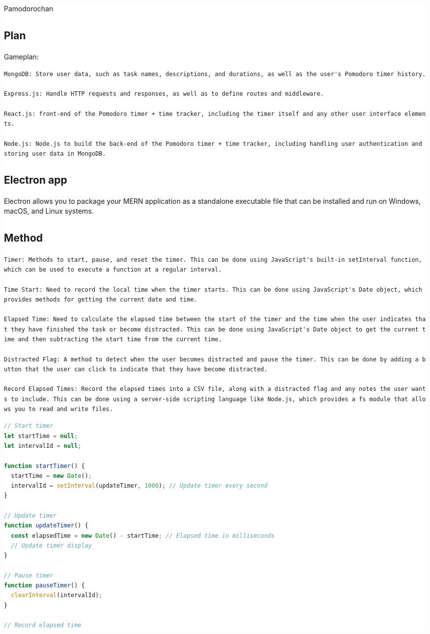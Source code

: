 Pamodorochan

## Plan



Gameplan:

    MongoDB: Store user data, such as task names, descriptions, and durations, as well as the user's Pomodoro timer history.

    Express.js: Handle HTTP requests and responses, as well as to define routes and middleware.

    React.js: front-end of the Pomodoro timer + time tracker, including the timer itself and any other user interface elements.

    Node.js: Node.js to build the back-end of the Pomodoro timer + time tracker, including handling user authentication and storing user data in MongoDB.



## Electron app


 Electron allows you to package your MERN application as a standalone executable file that can be installed and run on Windows, macOS, and Linux systems.


## Method

    Timer: Methods to start, pause, and reset the timer. This can be done using JavaScript's built-in setInterval function, which can be used to execute a function at a regular interval.

    Time Start: Need to record the local time when the timer starts. This can be done using JavaScript's Date object, which provides methods for getting the current date and time.

    Elapsed Time: Need to calculate the elapsed time between the start of the timer and the time when the user indicates that they have finished the task or become distracted. This can be done using JavaScript's Date object to get the current time and then subtracting the start time from the current time.

    Distracted Flag: A method to detect when the user becomes distracted and pause the timer. This can be done by adding a button that the user can click to indicate that they have become distracted.

    Record Elapsed Times: Record the elapsed times into a CSV file, along with a distracted flag and any notes the user wants to include. This can be done using a server-side scripting language like Node.js, which provides a fs module that allows you to read and write files.

```javascript
// Start timer
let startTime = null;
let intervalId = null;

function startTimer() {
  startTime = new Date();
  intervalId = setInterval(updateTimer, 1000); // Update timer every second
}

// Update timer
function updateTimer() {
  const elapsedTime = new Date() - startTime; // Elapsed time in milliseconds
  // Update timer display
}

// Pause timer
function pauseTimer() {
  clearInterval(intervalId);
}

// Record elapsed time
```